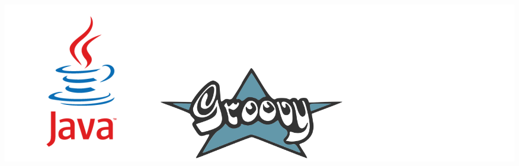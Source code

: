 <a href="https://www.oracle.com/java/"><img src="../resources/images/java-logo.png" width="259" height="259" /></a>
<a href="http://groovy-lang.org/"><img src="../resources/images/groovy-logo.svg" width="307" height="152" /></a>
